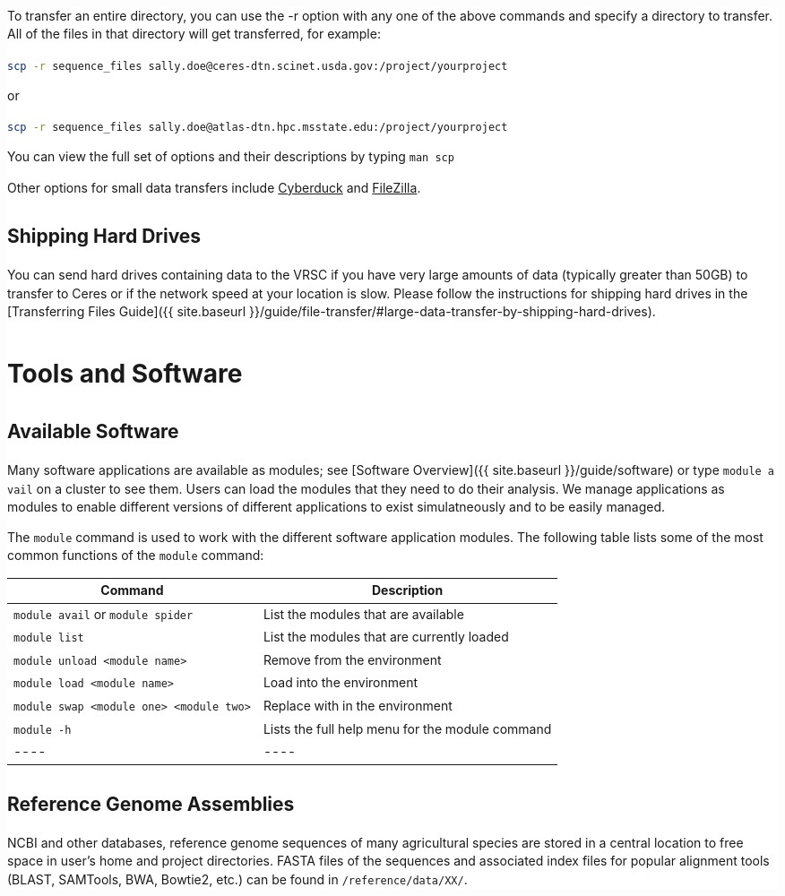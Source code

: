 To transfer an entire directory, you can use the -r option with any one of the above commands and specify a directory to transfer.  All of the files in that directory will get transferred, for example:
```bash
scp -r sequence_files sally.doe@ceres-dtn.scinet.usda.gov:/project/yourproject
```
or
```bash
scp -r sequence_files sally.doe@atlas-dtn.hpc.msstate.edu:/project/yourproject
```

You can view the full set of options and their descriptions by typing `man scp`

Other options for small data transfers include [Cyberduck](https://cyberduck.io/) and [FileZilla](https://filezilla-project.org/).

## Shipping Hard Drives

You can send hard drives containing data to the VRSC if you have very large amounts of data (typically greater than 50GB) to transfer to Ceres or if the network speed at your location is slow. Please follow the instructions for shipping hard drives in the [Transferring Files Guide]({{ site.baseurl }}/guide/file-transfer/#large-data-transfer-by-shipping-hard-drives).


# Tools and Software

## Available Software

Many software applications are available as modules; see [Software Overview]({{ site.baseurl }}/guide/software) or type `module avail` on a cluster to see them.  Users can load the modules that they need to do their analysis.  We manage applications as modules to enable different versions of different applications to exist simulatneously and to be easily managed.

The `module` command is used to work with the different software application modules. The following table lists some of the most common functions of the `module` command:

Command |	Description
---|---
`module avail`  or  `module spider`	| List the modules that are available
`module list`	| List the modules that are currently loaded
`module unload <module name>`	| Remove <module name> from the environment
`module load <module name>`	| Load <module name> into the environment
`module swap <module one> <module two>`	| Replace <module one> with <module two> in the environment
`module -h`	| Lists the full help menu for the module command
----|----

## Reference Genome Assemblies

NCBI and other databases, reference genome sequences of many agricultural species are stored in a central location to free space in user’s home and project directories.
FASTA files of the sequences and associated index files for popular alignment tools (BLAST, SAMTools, BWA, Bowtie2, etc.) can be found in `/reference/data/XX/`.   
